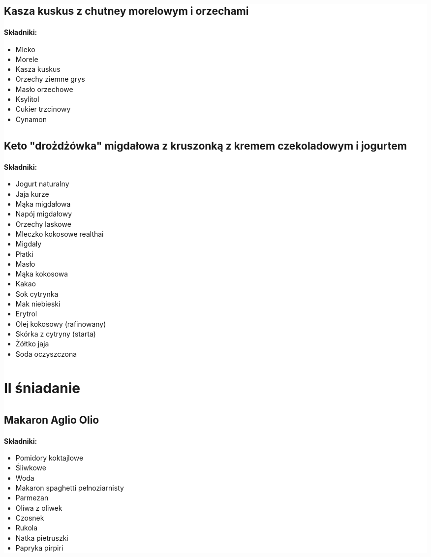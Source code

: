 ## Kasza kuskus z chutney morelowym i orzechami
**Składniki:**
- Mleko
- Morele
- Kasza kuskus
- Orzechy ziemne grys
- Masło orzechowe
- Ksylitol
- Cukier trzcinowy
- Cynamon

## Keto "drożdżówka" migdałowa z kruszonką z kremem czekoladowym i jogurtem
**Składniki:**
- Jogurt naturalny
- Jaja kurze
- Mąka migdałowa
- Napój migdałowy
- Orzechy laskowe
- Mleczko kokosowe realthai
- Migdały
- Płatki
- Masło
- Mąka kokosowa
- Kakao
- Sok cytrynka
- Mak niebieski
- Erytrol
- Olej kokosowy (rafinowany)
- Skórka z cytryny (starta)
- Żółtko jaja
- Soda oczyszczona

# II śniadanie

## Makaron Aglio Olio
**Składniki:**
- Pomidory koktajlowe
- Śliwkowe
- Woda
- Makaron spaghetti pełnoziarnisty
- Parmezan
- Oliwa z oliwek
- Czosnek
- Rukola
- Natka pietruszki
- Papryka pirpiri
